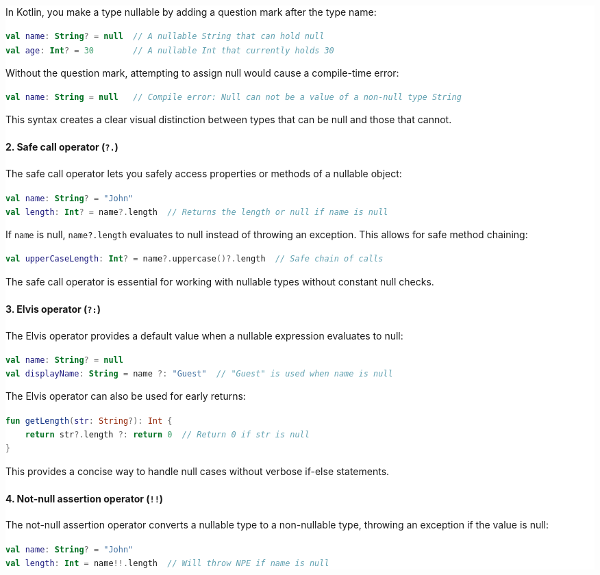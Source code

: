 In Kotlin, you make a type nullable by adding a question mark after the type name:

```kotlin
val name: String? = null  // A nullable String that can hold null
val age: Int? = 30        // A nullable Int that currently holds 30
```

Without the question mark, attempting to assign null would cause a compile-time error:

```kotlin
val name: String = null   // Compile error: Null can not be a value of a non-null type String
```

This syntax creates a clear visual distinction between types that can be null and those that cannot.

#### 2. Safe call operator (`?.`)

The safe call operator lets you safely access properties or methods of a nullable object:

```kotlin
val name: String? = "John"
val length: Int? = name?.length  // Returns the length or null if name is null
```

If `name` is null, `name?.length` evaluates to null instead of throwing an exception. This allows for safe method chaining:

```kotlin
val upperCaseLength: Int? = name?.uppercase()?.length  // Safe chain of calls
```

The safe call operator is essential for working with nullable types without constant null checks.

#### 3. Elvis operator (`?:`)

The Elvis operator provides a default value when a nullable expression evaluates to null:

```kotlin
val name: String? = null
val displayName: String = name ?: "Guest"  // "Guest" is used when name is null
```

The Elvis operator can also be used for early returns:

```kotlin
fun getLength(str: String?): Int {
    return str?.length ?: return 0  // Return 0 if str is null
}
```

This provides a concise way to handle null cases without verbose if-else statements.

#### 4. Not-null assertion operator (`!!`)

The not-null assertion operator converts a nullable type to a non-nullable type, throwing an exception if the value is null:

```kotlin
val name: String? = "John"
val length: Int = name!!.length  // Will throw NPE if name is null
```
